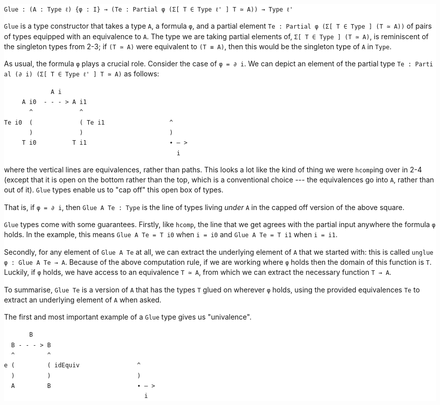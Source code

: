 `Glue : (A : Type ℓ) {φ : I}
       → (Te : Partial φ (Σ[ T ∈ Type ℓ' ] T ≃ A))
       → Type ℓ'`

`Glue` is a type constructor that takes a type `A`, a formula `φ`, and
a partial element `Te : Partial φ (Σ[ T ∈ Type ] (T ≃ A))` of pairs of
types equipped with an equivalence to `A`. The type we are taking
partial elements of, `Σ[ T ∈ Type ] (T ≃ A)`, is reminiscent of the
singleton types from 2-3; if `(T ≃ A)` were equivalent to `(T ≡ A)`,
then this would be the singleton type of `A` in `Type`.

As usual, the formula `φ` plays a crucial role. Consider the case of
`φ = ∂ i`. We can depict an element of the partial type
`Te : Partial (∂ i) (Σ[ T ∈ Type ℓ' ] T ≃ A)` as follows:

                 A i
         A i0  - - - > A i1
           ^             ^
    Te i0  (             ( Te i1                  ^
           )             )                        )
         T i0          T i1                       ∙ — >
                                                    i

where the vertical lines are equivalences, rather than paths. This
looks a lot like the kind of thing we were `hcomp`ing over in 2-4
(except that it is open on the bottom rather than the top, which is a
conventional choice --- the equivalences go into `A`, rather than out
of it). `Glue` types enable us to "cap off" this open box of types.

That is, if `φ = ∂ i`, then `Glue A Te : Type` is the line of types
living *under* `A` in the capped off version of the above square.

`Glue` types come with some guarantees. Firstly, like `hcomp`, the
line that we get agrees with the partial input anywhere the formula
`φ` holds. In the example, this means `Glue A Te = T i0` when `i = i0`
and `Glue A Te = T i1` when `i = i1`.

Secondly, for any element of `Glue A Te` at all, we can extract the
underlying element of `A` that we started with: this is called
`unglue φ : Glue A Te → A`. Because of the above computation rule, if we
are working where `φ` holds then the domain of this function is `T`.
Luckily, if `φ` holds, we have access to an equivalence `T ≃ A`, from
which we can extract the necessary function `T → A`.

To summarise, `Glue Te` is a version of `A` that has the types `T`
glued on wherever `φ` holds, using the provided equivalences `Te` to
extract an underlying element of `A` when asked.

The first and most important example of a `Glue` type gives us
"univalence".

           B
      B - - - > B
      ^         ^
    e (         ( idEquiv                ^
      )         )                        )
      A         B                        ∙ — >
                                           i
